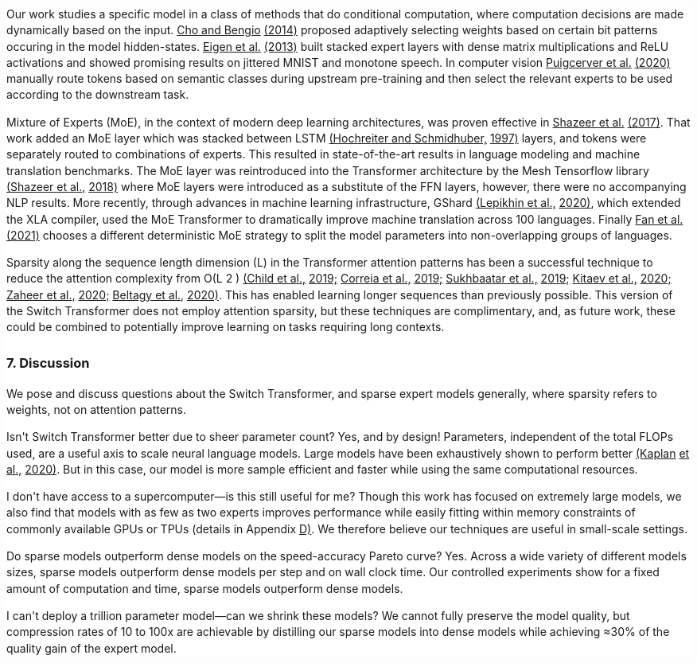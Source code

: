 Our work studies a specific model in a class of methods that do conditional computation, where computation decisions are made dynamically based on the input. [Cho and Bengio](#page-35-8) [\(2014\)](#page-35-8) proposed adaptively selecting weights based on certain bit patterns occuring in the model hidden-states. [Eigen et al.](#page-35-9) [\(2013\)](#page-35-9) built stacked expert layers with dense matrix multiplications and ReLU activations and showed promising results on jittered MNIST and monotone speech. In computer vision [Puigcerver et al.](#page-37-11) [\(2020\)](#page-37-11) manually route tokens based on semantic classes during upstream pre-training and then select the relevant experts to be used according to the downstream task.

Mixture of Experts (MoE), in the context of modern deep learning architectures, was proven effective in [Shazeer et al.](#page-38-2) [\(2017\)](#page-38-2). That work added an MoE layer which was stacked between LSTM [\(Hochreiter and Schmidhuber,](#page-36-10) [1997\)](#page-36-10) layers, and tokens were separately routed to combinations of experts. This resulted in state-of-the-art results in language modeling and machine translation benchmarks. The MoE layer was reintroduced into the Transformer architecture by the Mesh Tensorflow library [\(Shazeer et al.,](#page-38-3) [2018\)](#page-38-3) where MoE layers were introduced as a substitute of the FFN layers, however, there were no accompanying NLP results. More recently, through advances in machine learning infrastructure, GShard [\(Lepikhin et al.,](#page-37-2) [2020\)](#page-37-2), which extended the XLA compiler, used the MoE Transformer to dramatically improve machine translation across 100 languages. Finally [Fan et al.](#page-35-10) [\(2021\)](#page-35-10) chooses a different deterministic MoE strategy to split the model parameters into non-overlapping groups of languages.

Sparsity along the sequence length dimension (L) in the Transformer attention patterns has been a successful technique to reduce the attention complexity from O(L 2 ) [\(Child et al.,](#page-35-11) [2019;](#page-35-11) [Correia et al.,](#page-35-12) [2019;](#page-35-12) [Sukhbaatar et al.,](#page-38-11) [2019;](#page-38-11) [Kitaev et al.,](#page-36-11) [2020;](#page-36-11) [Zaheer et al.,](#page-39-7) [2020;](#page-39-7) [Beltagy et al.,](#page-35-13) [2020\)](#page-35-13). This has enabled learning longer sequences than previously possible. This version of the Switch Transformer does not employ attention sparsity, but these techniques are complimentary, and, as future work, these could be combined to potentially improve learning on tasks requiring long contexts.

### <span id="page-24-0"></span>7. Discussion

We pose and discuss questions about the Switch Transformer, and sparse expert models generally, where sparsity refers to weights, not on attention patterns.

Isn't Switch Transformer better due to sheer parameter count? Yes, and by design! Parameters, independent of the total FLOPs used, are a useful axis to scale neural language models. Large models have been exhaustively shown to perform better [\(Kaplan](#page-36-0) [et al.,](#page-36-0) [2020\)](#page-36-0). But in this case, our model is more sample efficient and faster while using the same computational resources.

I don't have access to a supercomputer—is this still useful for me? Though this work has focused on extremely large models, we also find that models with as few as two experts improves performance while easily fitting within memory constraints of commonly available GPUs or TPUs (details in Appendix [D\)](#page-28-2). We therefore believe our techniques are useful in small-scale settings.

Do sparse models outperform dense models on the speed-accuracy Pareto curve? Yes. Across a wide variety of different models sizes, sparse models outperform dense models per step and on wall clock time. Our controlled experiments show for a fixed amount of computation and time, sparse models outperform dense models.

I can't deploy a trillion parameter model—can we shrink these models? We cannot fully preserve the model quality, but compression rates of 10 to 100x are achievable by distilling our sparse models into dense models while achieving ≈30% of the quality gain of the expert model.
